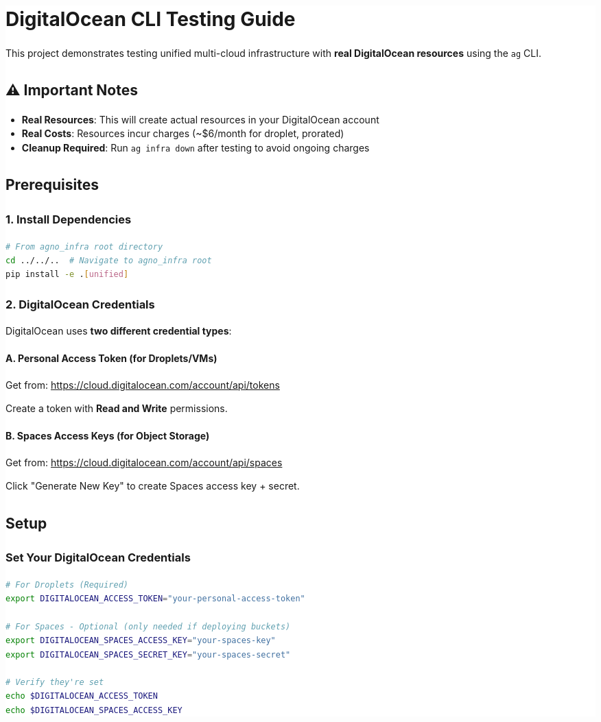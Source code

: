 # DigitalOcean CLI Testing Guide

This project demonstrates testing unified multi-cloud infrastructure with **real DigitalOcean resources** using the `ag` CLI.

## ⚠️ Important Notes

- **Real Resources**: This will create actual resources in your DigitalOcean account
- **Real Costs**: Resources incur charges (~$6/month for droplet, prorated)
- **Cleanup Required**: Run `ag infra down` after testing to avoid ongoing charges

## Prerequisites

### 1. Install Dependencies

```bash
# From agno_infra root directory
cd ../../..  # Navigate to agno_infra root
pip install -e .[unified]
```

### 2. DigitalOcean Credentials

DigitalOcean uses **two different credential types**:

#### A. Personal Access Token (for Droplets/VMs)
Get from: https://cloud.digitalocean.com/account/api/tokens

Create a token with **Read and Write** permissions.

#### B. Spaces Access Keys (for Object Storage)
Get from: https://cloud.digitalocean.com/account/api/spaces

Click "Generate New Key" to create Spaces access key + secret.

## Setup

### Set Your DigitalOcean Credentials

```bash
# For Droplets (Required)
export DIGITALOCEAN_ACCESS_TOKEN="your-personal-access-token"

# For Spaces - Optional (only needed if deploying buckets)
export DIGITALOCEAN_SPACES_ACCESS_KEY="your-spaces-key"
export DIGITALOCEAN_SPACES_SECRET_KEY="your-spaces-secret"

# Verify they're set
echo $DIGITALOCEAN_ACCESS_TOKEN
echo $DIGITALOCEAN_SPACES_ACCESS_KEY
```
